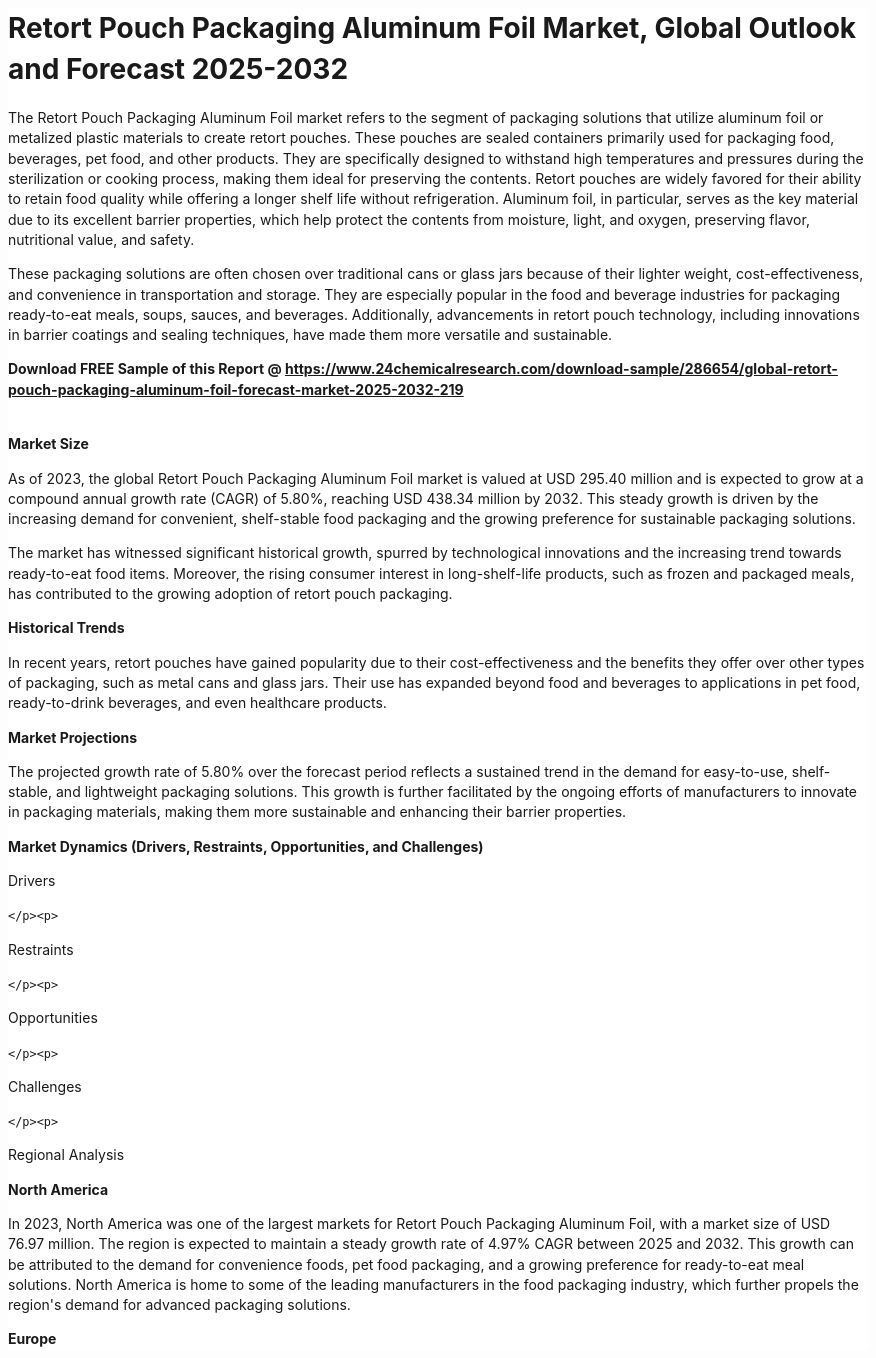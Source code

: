 <h1>Retort Pouch Packaging Aluminum Foil Market, Global Outlook and Forecast 2025-2032</h1><p>The Retort Pouch Packaging Aluminum Foil market refers to the segment of packaging solutions that utilize aluminum foil or metalized plastic materials to create retort pouches. These pouches are sealed containers primarily used for packaging food, beverages, pet food, and other products. They are specifically designed to withstand high temperatures and pressures during the sterilization or cooking process, making them ideal for preserving the contents. Retort pouches are widely favored for their ability to retain food quality while offering a longer shelf life without refrigeration. Aluminum foil, in particular, serves as the key material due to its excellent barrier properties, which help protect the contents from moisture, light, and oxygen, preserving flavor, nutritional value, and safety.</p><p>
</p><p>These packaging solutions are often chosen over traditional cans or glass jars because of their lighter weight, cost-effectiveness, and convenience in transportation and storage. They are especially popular in the food and beverage industries for packaging ready-to-eat meals, soups, sauces, and beverages. Additionally, advancements in retort pouch technology, including innovations in barrier coatings and sealing techniques, have made them more versatile and sustainable.</p><div><b>Download FREE Sample of this Report @ 
            <a href="https://www.24chemicalresearch.com/download-sample/286654/global-retort-pouch-packaging-aluminum-foil-forecast-market-2025-2032-219">
            https://www.24chemicalresearch.com/download-sample/286654/global-retort-pouch-packaging-aluminum-foil-forecast-market-2025-2032-219</a></b></div><br><p>
<strong>Market Size</strong></p><p>
</p><p>As of 2023, the global Retort Pouch Packaging Aluminum Foil market is valued at USD 295.40 million and is expected to grow at a compound annual growth rate (CAGR) of 5.80%, reaching USD 438.34 million by 2032. This steady growth is driven by the increasing demand for convenient, shelf-stable food packaging and the growing preference for sustainable packaging solutions.</p><p>
</p><p>The market has witnessed significant historical growth, spurred by technological innovations and the increasing trend towards ready-to-eat food items. Moreover, the rising consumer interest in long-shelf-life products, such as frozen and packaged meals, has contributed to the growing adoption of retort pouch packaging.</p><p>
<strong>Historical Trends</strong></p><p>
</p><p>In recent years, retort pouches have gained popularity due to their cost-effectiveness and the benefits they offer over other types of packaging, such as metal cans and glass jars. Their use has expanded beyond food and beverages to applications in pet food, ready-to-drink beverages, and even healthcare products.</p><p>
<strong>Market Projections</strong></p><p>
</p><p>The projected growth rate of 5.80% over the forecast period reflects a sustained trend in the demand for easy-to-use, shelf-stable, and lightweight packaging solutions. This growth is further facilitated by the ongoing efforts of manufacturers to innovate in packaging materials, making them more sustainable and enhancing their barrier properties.</p><p>
<strong>Market Dynamics (Drivers, Restraints, Opportunities, and Challenges)</strong></p><p>
Drivers</p><p>

	</p><p>
Restraints</p><p>

	</p><p>
Opportunities</p><p>

	</p><p>
Challenges</p><p>

	</p><p>
Regional Analysis</p><p>
<strong>North America</strong></p><p>
</p><p>In 2023, North America was one of the largest markets for Retort Pouch Packaging Aluminum Foil, with a market size of USD 76.97 million. The region is expected to maintain a steady growth rate of 4.97% CAGR between 2025 and 2032. This growth can be attributed to the demand for convenience foods, pet food packaging, and a growing preference for ready-to-eat meal solutions. North America is home to some of the leading manufacturers in the food packaging industry, which further propels the region's demand for advanced packaging solutions.</p><p>
<strong>Europe</strong></p><p>